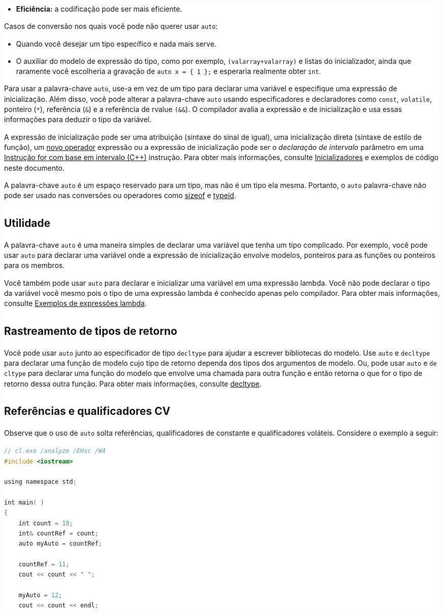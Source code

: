 -   **Eficiência:** a codificação pode ser mais eficiente.  
  
 Casos de conversão nos quais você pode não querer usar `auto`:  
  
-   Quando você desejar um tipo específico e nada mais serve.  
  
-   O auxiliar do modelo de expressão do tipo, como por exemplo, `(valarray+valarray)` e listas do inicializador, ainda que raramente você escolheria a gravação de `auto x = { 1 };` e esperaria realmente obter `int`.  
  
 Para usar a palavra\-chave `auto`, use\-a em vez de um tipo para declarar uma variável e especifique uma expressão de inicialização.  Além disso, você pode alterar a palavra\-chave `auto` usando especificadores e declaradores como `const`, `volatile`, ponteiro \(`*`\), referência \(`&`\) e a referência de rvalue `(&&`\).  O compilador avalia a expressão e de inicialização e usa essas informações para deduzir o tipo da variável.  
  
 A expressão de inicialização pode ser uma atribuição \(sintaxe do sinal de igual\), uma inicialização direta \(sintaxe de estilo de função\), um [novo operador](../Topic/operator%20new%20\(%3Cnew%3E\).md) expressão ou a expressão de inicialização pode ser o *declaração de intervalo* parâmetro em uma [Instrução for com base em intervalo \(C\+\+\)](../Topic/Range-based%20for%20Statement%20\(C++\).md) instrução.  Para obter mais informações, consulte [Inicializadores](../cpp/initializers.md) e exemplos de código neste documento.  
  
 A palavra\-chave `auto` é um espaço reservado para um tipo, mas não é um tipo ela mesma.  Portanto, o `auto` palavra\-chave não pode ser usado nas conversões ou operadores como [sizeof](../cpp/sizeof-operator.md) e [typeid](../Topic/typeid%20%20\(C++%20Component%20Extensions\).md).  
  
## Utilidade  
 A palavra\-chave `auto` é uma maneira simples de declarar uma variável que tenha um tipo complicado.  Por exemplo, você pode usar `auto` para declarar uma variável onde a expressão de inicialização envolve modelos, ponteiros para as funções ou ponteiros para os membros.  
  
 Você também pode usar `auto` para declarar e inicializar uma variável em uma expressão lambda.  Você não pode declarar o tipo da variável você mesmo pois o tipo de uma expressão lambda é conhecido apenas pelo compilador.  Para obter mais informações, consulte [Exemplos de expressões lambda](../cpp/examples-of-lambda-expressions.md).  
  
## Rastreamento de tipos de retorno  
 Você pode usar `auto` junto ao especificador de tipo `decltype` para ajudar a escrever bibliotecas do modelo.  Use `auto` e `decltype` para declarar uma função de modelo cujo tipo de retorno dependa dos tipos dos argumentos de modelo.  Ou, pode usar `auto` e `decltype` para declarar uma função do modelo que envolve uma chamada para outra função e então retorna o que for o tipo de retorno dessa outra função.  Para obter mais informações, consulte [decltype](../cpp/decltype-cpp.md).  
  
## Referências e qualificadores CV  
 Observe que o uso de `auto` solta referências, qualificadores de constante e qualificadores voláteis.  Considere o exemplo a seguir:  
  
```cpp  
// cl.exe /analyze /EHsc /W4  
#include <iostream>  
  
using namespace std;  
  
int main( )  
{  
    int count = 10;  
    int& countRef = count;  
    auto myAuto = countRef;  
  
    countRef = 11;  
    cout << count << " ";  
  
    myAuto = 12;  
    cout << count << endl;  
```